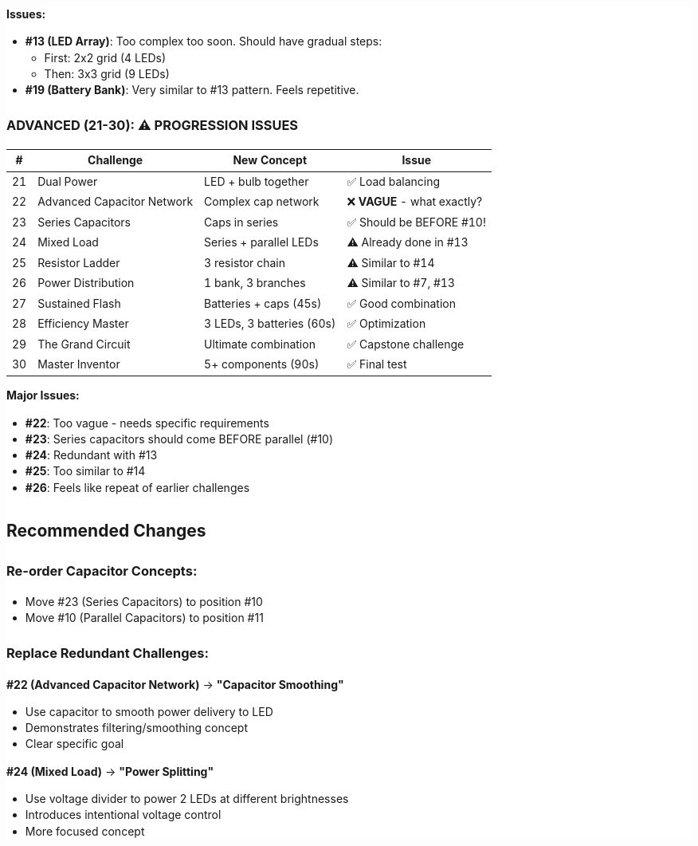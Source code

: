 **Issues:**
- **#13 (LED Array)**: Too complex too soon. Should have gradual steps:
  - First: 2x2 grid (4 LEDs)
  - Then: 3x3 grid (9 LEDs)
- **#19 (Battery Bank)**: Very similar to #13 pattern. Feels repetitive.

### ADVANCED (21-30): ⚠️ PROGRESSION ISSUES

| # | Challenge | New Concept | Issue |
|---|-----------|-------------|-------|
| 21 | Dual Power | LED + bulb together | ✅ Load balancing |
| 22 | Advanced Capacitor Network | Complex cap network | ❌ **VAGUE** - what exactly? |
| 23 | Series Capacitors | Caps in series | ✅ Should be BEFORE #10! |
| 24 | Mixed Load | Series + parallel LEDs | ⚠️ Already done in #13 |
| 25 | Resistor Ladder | 3 resistor chain | ⚠️ Similar to #14 |
| 26 | Power Distribution | 1 bank, 3 branches | ⚠️ Similar to #7, #13 |
| 27 | Sustained Flash | Batteries + caps (45s) | ✅ Good combination |
| 28 | Efficiency Master | 3 LEDs, 3 batteries (60s) | ✅ Optimization |
| 29 | The Grand Circuit | Ultimate combination | ✅ Capstone challenge |
| 30 | Master Inventor | 5+ components (90s) | ✅ Final test |

**Major Issues:**
- **#22**: Too vague - needs specific requirements
- **#23**: Series capacitors should come BEFORE parallel (#10)
- **#24**: Redundant with #13
- **#25**: Too similar to #14
- **#26**: Feels like repeat of earlier challenges

## Recommended Changes

### Re-order Capacitor Concepts:
- Move #23 (Series Capacitors) to position #10
- Move #10 (Parallel Capacitors) to position #11

### Replace Redundant Challenges:

**#22 (Advanced Capacitor Network)** → **"Capacitor Smoothing"**
- Use capacitor to smooth power delivery to LED
- Demonstrates filtering/smoothing concept
- Clear specific goal

**#24 (Mixed Load)** → **"Power Splitting"**
- Use voltage divider to power 2 LEDs at different brightnesses
- Introduces intentional voltage control
- More focused concept
